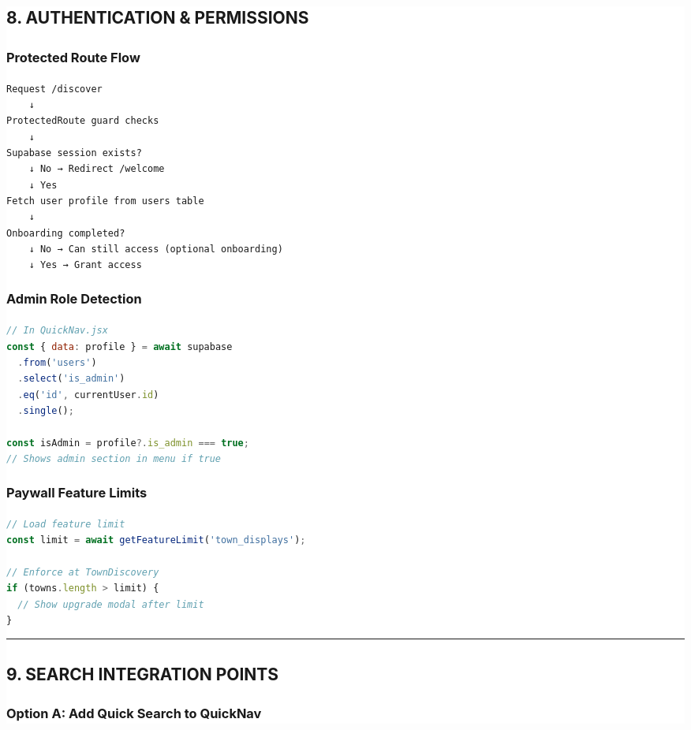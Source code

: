 
## 8. AUTHENTICATION & PERMISSIONS

### Protected Route Flow

```
Request /discover
    ↓
ProtectedRoute guard checks
    ↓
Supabase session exists?
    ↓ No → Redirect /welcome
    ↓ Yes
Fetch user profile from users table
    ↓
Onboarding completed?
    ↓ No → Can still access (optional onboarding)
    ↓ Yes → Grant access
```

### Admin Role Detection

```javascript
// In QuickNav.jsx
const { data: profile } = await supabase
  .from('users')
  .select('is_admin')
  .eq('id', currentUser.id)
  .single();

const isAdmin = profile?.is_admin === true;
// Shows admin section in menu if true
```

### Paywall Feature Limits

```javascript
// Load feature limit
const limit = await getFeatureLimit('town_displays');

// Enforce at TownDiscovery
if (towns.length > limit) {
  // Show upgrade modal after limit
}
```

---

## 9. SEARCH INTEGRATION POINTS

### Option A: Add Quick Search to QuickNav
